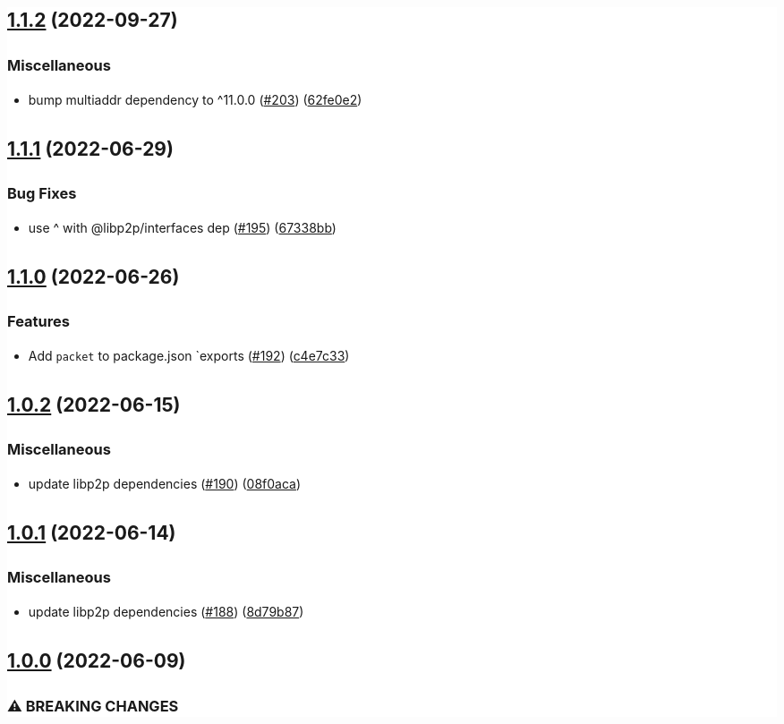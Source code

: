 ## [1.1.2](https://github.com/ChainSafe/discv5/compare/v1.1.1...v1.1.2) (2022-09-27)


### Miscellaneous

* bump multiaddr dependency to ^11.0.0 ([#203](https://github.com/ChainSafe/discv5/issues/203)) ([62fe0e2](https://github.com/ChainSafe/discv5/commit/62fe0e2b34b10971189869e77de785e6c8193e10))

## [1.1.1](https://github.com/ChainSafe/discv5/compare/v1.1.0...v1.1.1) (2022-06-29)


### Bug Fixes

* use ^ with @libp2p/interfaces dep ([#195](https://github.com/ChainSafe/discv5/issues/195)) ([67338bb](https://github.com/ChainSafe/discv5/commit/67338bb833f723e30bdcc24fe4c6ab2f70949c10))

## [1.1.0](https://github.com/ChainSafe/discv5/compare/v1.0.2...v1.1.0) (2022-06-26)


### Features

* Add `packet` to package.json `exports ([#192](https://github.com/ChainSafe/discv5/issues/192)) ([c4e7c33](https://github.com/ChainSafe/discv5/commit/c4e7c33f119dfde62a81dfca878195bb5cb2a726))

## [1.0.2](https://github.com/ChainSafe/discv5/compare/v1.0.1...v1.0.2) (2022-06-15)


### Miscellaneous

* update libp2p dependencies ([#190](https://github.com/ChainSafe/discv5/issues/190)) ([08f0aca](https://github.com/ChainSafe/discv5/commit/08f0aca77cac8a860633b30c2f86c64bd24bc75a))

## [1.0.1](https://github.com/ChainSafe/discv5/compare/v1.0.0...v1.0.1) (2022-06-14)


### Miscellaneous

* update libp2p dependencies ([#188](https://github.com/ChainSafe/discv5/issues/188)) ([8d79b87](https://github.com/ChainSafe/discv5/commit/8d79b873b4bd55a0c46251d64a5a12cb177f9bff))

## [1.0.0](https://github.com/ChainSafe/discv5/compare/v0.8.1...v1.0.0) (2022-06-09)


### ⚠ BREAKING CHANGES
